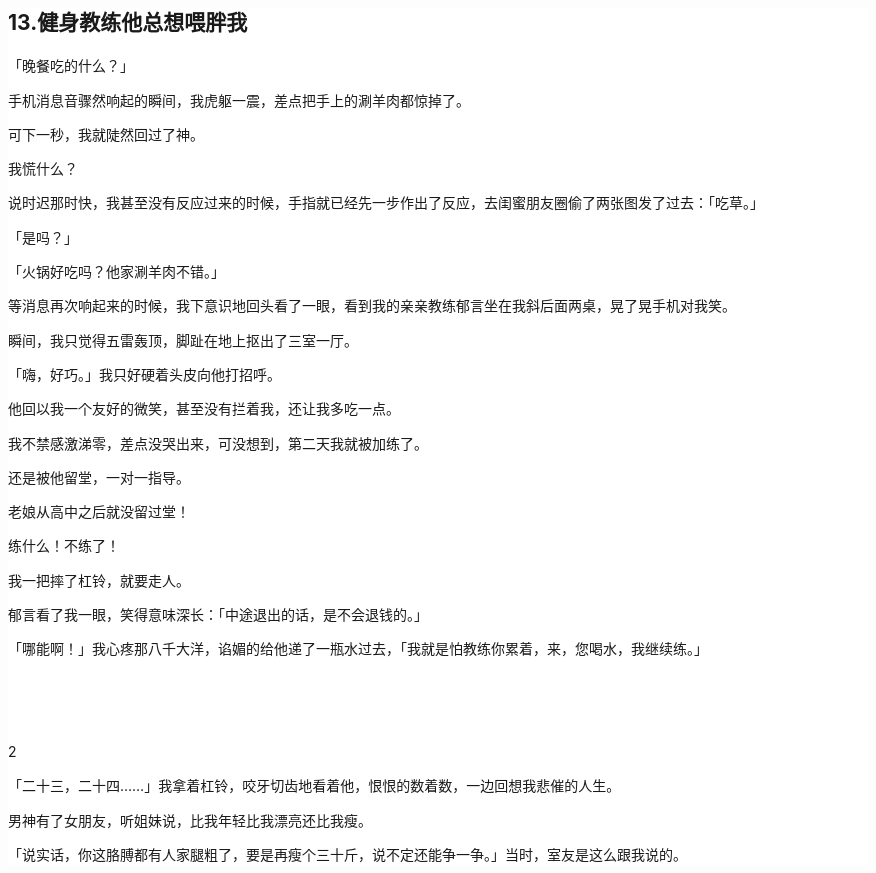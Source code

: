 ## 13.健身教练他总想喂胖我
「晚餐吃的什么？」


手机消息音骤然响起的瞬间，我虎躯一震，差点把手上的涮羊肉都惊掉了。


可下一秒，我就陡然回过了神。


我慌什么？


说时迟那时快，我甚至没有反应过来的时候，手指就已经先一步作出了反应，去闺蜜朋友圈偷了两张图发了过去：「吃草。」


「是吗？」


「火锅好吃吗？他家涮羊肉不错。」


等消息再次响起来的时候，我下意识地回头看了一眼，看到我的亲亲教练郁言坐在我斜后面两桌，晃了晃手机对我笑。


瞬间，我只觉得五雷轰顶，脚趾在地上抠出了三室一厅。


「嗨，好巧。」我只好硬着头皮向他打招呼。


他回以我一个友好的微笑，甚至没有拦着我，还让我多吃一点。


我不禁感激涕零，差点没哭出来，可没想到，第二天我就被加练了。


还是被他留堂，一对一指导。


老娘从高中之后就没留过堂！


练什么！不练了！


我一把摔了杠铃，就要走人。


郁言看了我一眼，笑得意味深长：「中途退出的话，是不会退钱的。」


「哪能啊！」我心疼那八千大洋，谄媚的给他递了一瓶水过去，「我就是怕教练你累着，来，您喝水，我继续练。」


 


 


2


「二十三，二十四……」我拿着杠铃，咬牙切齿地看着他，恨恨的数着数，一边回想我悲催的人生。


男神有了女朋友，听姐妹说，比我年轻比我漂亮还比我瘦。


「说实话，你这胳膊都有人家腿粗了，要是再瘦个三十斤，说不定还能争一争。」当时，室友是这么跟我说的。
